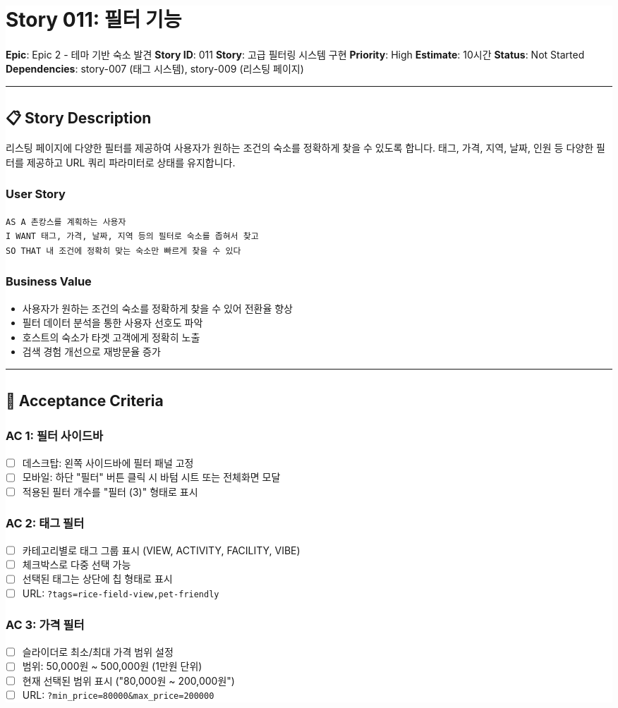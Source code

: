 # Story 011: 필터 기능

**Epic**: Epic 2 - 테마 기반 숙소 발견
**Story ID**: 011
**Story**: 고급 필터링 시스템 구현
**Priority**: High
**Estimate**: 10시간
**Status**: Not Started
**Dependencies**: story-007 (태그 시스템), story-009 (리스팅 페이지)

---

## 📋 Story Description

리스팅 페이지에 다양한 필터를 제공하여 사용자가 원하는 조건의 숙소를 정확하게 찾을 수 있도록 합니다. 태그, 가격, 지역, 날짜, 인원 등 다양한 필터를 제공하고 URL 쿼리 파라미터로 상태를 유지합니다.

### User Story
```
AS A 촌캉스를 계획하는 사용자
I WANT 태그, 가격, 날짜, 지역 등의 필터로 숙소를 좁혀서 찾고
SO THAT 내 조건에 정확히 맞는 숙소만 빠르게 찾을 수 있다
```

### Business Value
- 사용자가 원하는 조건의 숙소를 정확하게 찾을 수 있어 전환율 향상
- 필터 데이터 분석을 통한 사용자 선호도 파악
- 호스트의 숙소가 타겟 고객에게 정확히 노출
- 검색 경험 개선으로 재방문율 증가

---

## 🎯 Acceptance Criteria

### AC 1: 필터 사이드바
- [ ] 데스크탑: 왼쪽 사이드바에 필터 패널 고정
- [ ] 모바일: 하단 "필터" 버튼 클릭 시 바텀 시트 또는 전체화면 모달
- [ ] 적용된 필터 개수를 "필터 (3)" 형태로 표시

### AC 2: 태그 필터
- [ ] 카테고리별로 태그 그룹 표시 (VIEW, ACTIVITY, FACILITY, VIBE)
- [ ] 체크박스로 다중 선택 가능
- [ ] 선택된 태그는 상단에 칩 형태로 표시
- [ ] URL: `?tags=rice-field-view,pet-friendly`

### AC 3: 가격 필터
- [ ] 슬라이더로 최소/최대 가격 범위 설정
- [ ] 범위: 50,000원 ~ 500,000원 (1만원 단위)
- [ ] 현재 선택된 범위 표시 ("80,000원 ~ 200,000원")
- [ ] URL: `?min_price=80000&max_price=200000`
